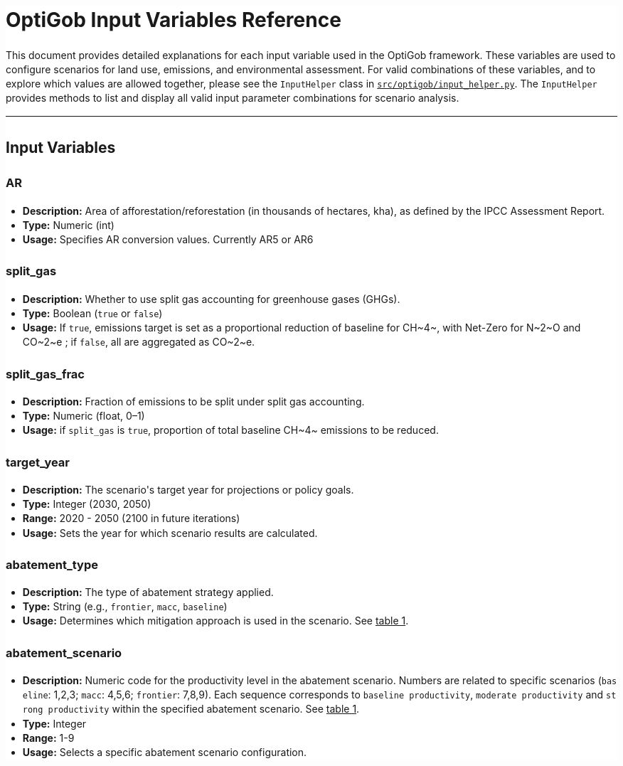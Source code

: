 # OptiGob Input Variables Reference

This document provides detailed explanations for each input variable used in the OptiGob framework. These variables are used to configure scenarios for land use, emissions, and environmental assessment. For valid combinations of these variables, and to explore which values are allowed together, please see the `InputHelper` class in [`src/optigob/input_helper.py`](src/optigob/input_helper.py). The `InputHelper` provides methods to list and display all valid input parameter combinations for scenario analysis.

---

## Input Variables

### AR
- **Description:** Area of afforestation/reforestation (in thousands of hectares, kha), as defined by the IPCC Assessment Report.
- **Type:** Numeric (int)
- **Usage:** Specifies AR conversion values. Currently AR5 or AR6

### split_gas
- **Description:** Whether to use split gas accounting for greenhouse gases (GHGs).
- **Type:** Boolean (`true` or `false`)
- **Usage:** If `true`, emissions target is set as a proportional reduction of baseline for CH~4~, with Net-Zero for N~2~O and CO~2~e ; if `false`, all are aggregated as CO~2~e.

### split_gas_frac
- **Description:** Fraction of emissions to be split under split gas accounting.
- **Type:** Numeric (float, 0–1)
- **Usage:** if `split_gas` is `true`, proportion of total baseline CH~4~ emissions to be reduced.

### target_year
- **Description:** The scenario's target year for projections or policy goals.
- **Type:** Integer (2030, 2050)
- **Range:** 2020 - 2050 (2100 in future iterations)
- **Usage:** Sets the year for which scenario results are calculated.

### abatement_type
- **Description:** The type of abatement strategy applied.
- **Type:** String (e.g., `frontier`, `macc`, `baseline`)
- **Usage:** Determines which mitigation approach is used in the scenario. See [table 1](#table-1-abatement-scenario-productivity-scenario). 

### abatement_scenario
- **Description:** Numeric code for the productivity level in the abatement scenario. Numbers are related to specific scenarios (`baseline`: 1,2,3; `macc`: 4,5,6; `frontier`: 7,8,9). Each sequence corresponds to `baseline productivity`, `moderate productivity` and `strong productivity` within the specified abatement scenario. See [table 1](#table-1-abatement-scenario-productivity-scenario).
- **Type:** Integer
- **Range:** 1-9
- **Usage:** Selects a specific abatement scenario configuration.
